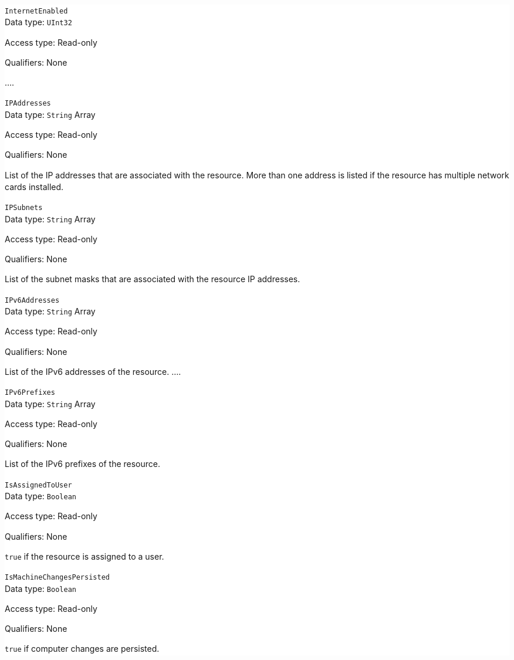  `InternetEnabled`  
 Data type: `UInt32`  

 Access type: Read-only  

 Qualifiers: None  

 ….   

 `IPAddresses`  
 Data type: `String` Array  

 Access type: Read-only  

 Qualifiers: None  

 List of the IP addresses that are associated with the resource. More than one address is listed if the resource has multiple network cards installed.  

 `IPSubnets`  
 Data type: `String` Array  

 Access type: Read-only  

 Qualifiers: None  

 List of the subnet masks that are associated with the resource IP addresses.  

 `IPv6Addresses`  
 Data type: `String` Array  

 Access type: Read-only  

 Qualifiers: None  

 List of the IPv6 addresses of the resource. ….  

 `IPv6Prefixes`  
 Data type: `String` Array  

 Access type: Read-only  

 Qualifiers: None  

 List of the IPv6 prefixes of the resource.  

 `IsAssignedToUser`  
 Data type: `Boolean`  

 Access type: Read-only  

 Qualifiers: None  

 `true` if the resource is assigned to a user.  

 `IsMachineChangesPersisted`  
 Data type: `Boolean`  

 Access type: Read-only  

 Qualifiers: None  

 `true` if computer changes are persisted.  
